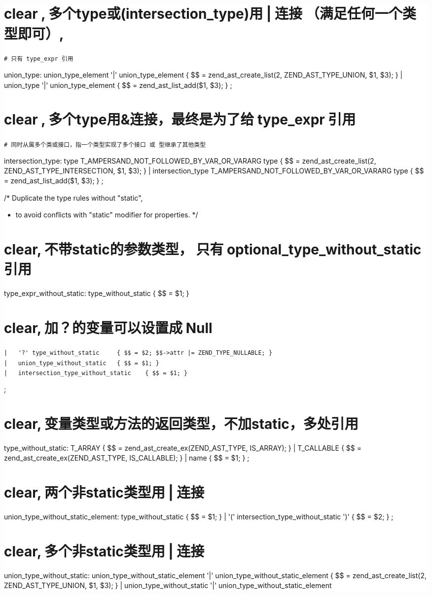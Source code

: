 # clear , 多个type或(intersection_type)用 | 连接 （满足任何一个类型即可）,
	# 只有 type_expr 引用
union_type:
		union_type_element '|' union_type_element
			{ $$ = zend_ast_create_list(2, ZEND_AST_TYPE_UNION, $1, $3); }
	|	union_type '|' union_type_element
			{ $$ = zend_ast_list_add($1, $3); }
;

# clear , 多个type用&连接，最终是为了给 type_expr 引用
	# 同时从属多个类或接口，指一个类型实现了多个接口 或 型继承了其他类型
intersection_type:
		type T_AMPERSAND_NOT_FOLLOWED_BY_VAR_OR_VARARG type       { $$ = zend_ast_create_list(2, ZEND_AST_TYPE_INTERSECTION, $1, $3); }
	|	intersection_type T_AMPERSAND_NOT_FOLLOWED_BY_VAR_OR_VARARG type { $$ = zend_ast_list_add($1, $3); }
;

/* Duplicate the type rules without "static",
 * to avoid conflicts with "static" modifier for properties. */
# clear, 不带static的参数类型， 只有 optional_type_without_static 引用 
type_expr_without_static:
		type_without_static			{ $$ = $1; }
# clear, 加？的变量可以设置成 Null
	|	'?' type_without_static		{ $$ = $2; $$->attr |= ZEND_TYPE_NULLABLE; }
	|	union_type_without_static	{ $$ = $1; }
	|	intersection_type_without_static	{ $$ = $1; }
;

# clear, 变量类型或方法的返回类型，不加static，多处引用 
type_without_static:
		T_ARRAY		{ $$ = zend_ast_create_ex(ZEND_AST_TYPE, IS_ARRAY); }
	|	T_CALLABLE	{ $$ = zend_ast_create_ex(ZEND_AST_TYPE, IS_CALLABLE); }
	|	name		{ $$ = $1; }
;
# clear, 两个非static类型用 | 连接 
union_type_without_static_element:
                type_without_static { $$ = $1; }
        |        '(' intersection_type_without_static ')' { $$ = $2; }
;
# clear, 多个非static类型用 | 连接
union_type_without_static:
		union_type_without_static_element '|' union_type_without_static_element
			{ $$ = zend_ast_create_list(2, ZEND_AST_TYPE_UNION, $1, $3); }
	|	union_type_without_static '|' union_type_without_static_element